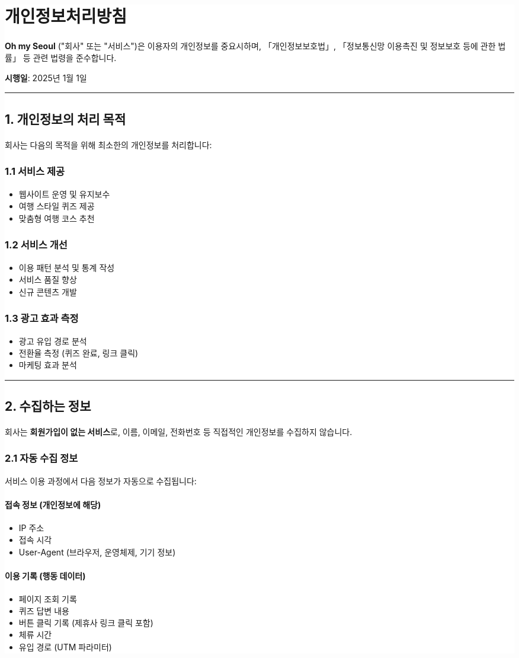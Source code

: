 # 개인정보처리방침

**Oh my Seoul** ("회사" 또는 "서비스")은 이용자의 개인정보를 중요시하며, 「개인정보보호법」, 「정보통신망 이용촉진 및 정보보호 등에 관한 법률」 등 관련 법령을 준수합니다.

**시행일**: 2025년 1월 1일

---

## 1. 개인정보의 처리 목적

회사는 다음의 목적을 위해 최소한의 개인정보를 처리합니다:

### 1.1 서비스 제공
- 웹사이트 운영 및 유지보수
- 여행 스타일 퀴즈 제공
- 맞춤형 여행 코스 추천

### 1.2 서비스 개선
- 이용 패턴 분석 및 통계 작성
- 서비스 품질 향상
- 신규 콘텐츠 개발

### 1.3 광고 효과 측정
- 광고 유입 경로 분석
- 전환율 측정 (퀴즈 완료, 링크 클릭)
- 마케팅 효과 분석

---

## 2. 수집하는 정보

회사는 **회원가입이 없는 서비스**로, 이름, 이메일, 전화번호 등 직접적인 개인정보를 수집하지 않습니다.

### 2.1 자동 수집 정보

서비스 이용 과정에서 다음 정보가 자동으로 수집됩니다:

#### 접속 정보 (개인정보에 해당)
- IP 주소
- 접속 시각
- User-Agent (브라우저, 운영체제, 기기 정보)

#### 이용 기록 (행동 데이터)
- 페이지 조회 기록
- 퀴즈 답변 내용
- 버튼 클릭 기록 (제휴사 링크 클릭 포함)
- 체류 시간
- 유입 경로 (UTM 파라미터)
